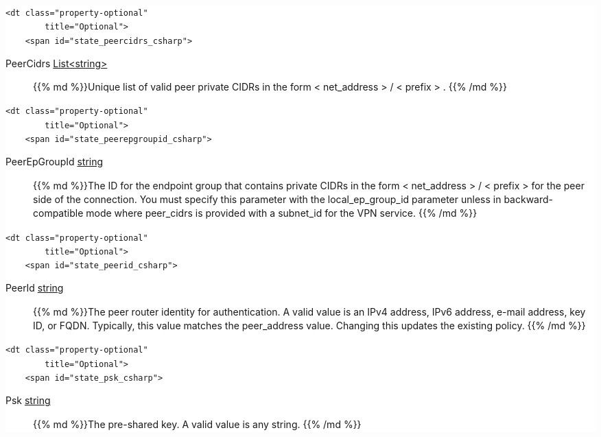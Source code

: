     <dt class="property-optional"
            title="Optional">
        <span id="state_peercidrs_csharp">
<a href="#state_peercidrs_csharp" style="color: inherit; text-decoration: inherit;">Peer<wbr>Cidrs</a>
</span> 
        <span class="property-indicator"></span>
        <span class="property-type"><a href="https://docs.microsoft.com/en-us/dotnet/csharp/language-reference/builtin-types/built-in-types">List&lt;string&gt;</a></span>
    </dt>
    <dd>{{% md %}}Unique list of valid peer private CIDRs in the form < net_address > / < prefix > .
{{% /md %}}</dd>

    <dt class="property-optional"
            title="Optional">
        <span id="state_peerepgroupid_csharp">
<a href="#state_peerepgroupid_csharp" style="color: inherit; text-decoration: inherit;">Peer<wbr>Ep<wbr>Group<wbr>Id</a>
</span> 
        <span class="property-indicator"></span>
        <span class="property-type"><a href="https://docs.microsoft.com/en-us/dotnet/csharp/language-reference/builtin-types/built-in-types">string</a></span>
    </dt>
    <dd>{{% md %}}The ID for the endpoint group that contains private CIDRs in the form < net_address > / < prefix > for the peer side of the connection.
You must specify this parameter with the local_ep_group_id parameter unless in backward-compatible mode
where peer_cidrs is provided with a subnet_id for the VPN service.
{{% /md %}}</dd>

    <dt class="property-optional"
            title="Optional">
        <span id="state_peerid_csharp">
<a href="#state_peerid_csharp" style="color: inherit; text-decoration: inherit;">Peer<wbr>Id</a>
</span> 
        <span class="property-indicator"></span>
        <span class="property-type"><a href="https://docs.microsoft.com/en-us/dotnet/csharp/language-reference/builtin-types/built-in-types">string</a></span>
    </dt>
    <dd>{{% md %}}The peer router identity for authentication. A valid value is an IPv4 address, IPv6 address, e-mail address, key ID, or FQDN.
Typically, this value matches the peer_address value.
Changing this updates the existing policy.
{{% /md %}}</dd>

    <dt class="property-optional"
            title="Optional">
        <span id="state_psk_csharp">
<a href="#state_psk_csharp" style="color: inherit; text-decoration: inherit;">Psk</a>
</span> 
        <span class="property-indicator"></span>
        <span class="property-type"><a href="https://docs.microsoft.com/en-us/dotnet/csharp/language-reference/builtin-types/built-in-types">string</a></span>
    </dt>
    <dd>{{% md %}}The pre-shared key. A valid value is any string.
{{% /md %}}</dd>
